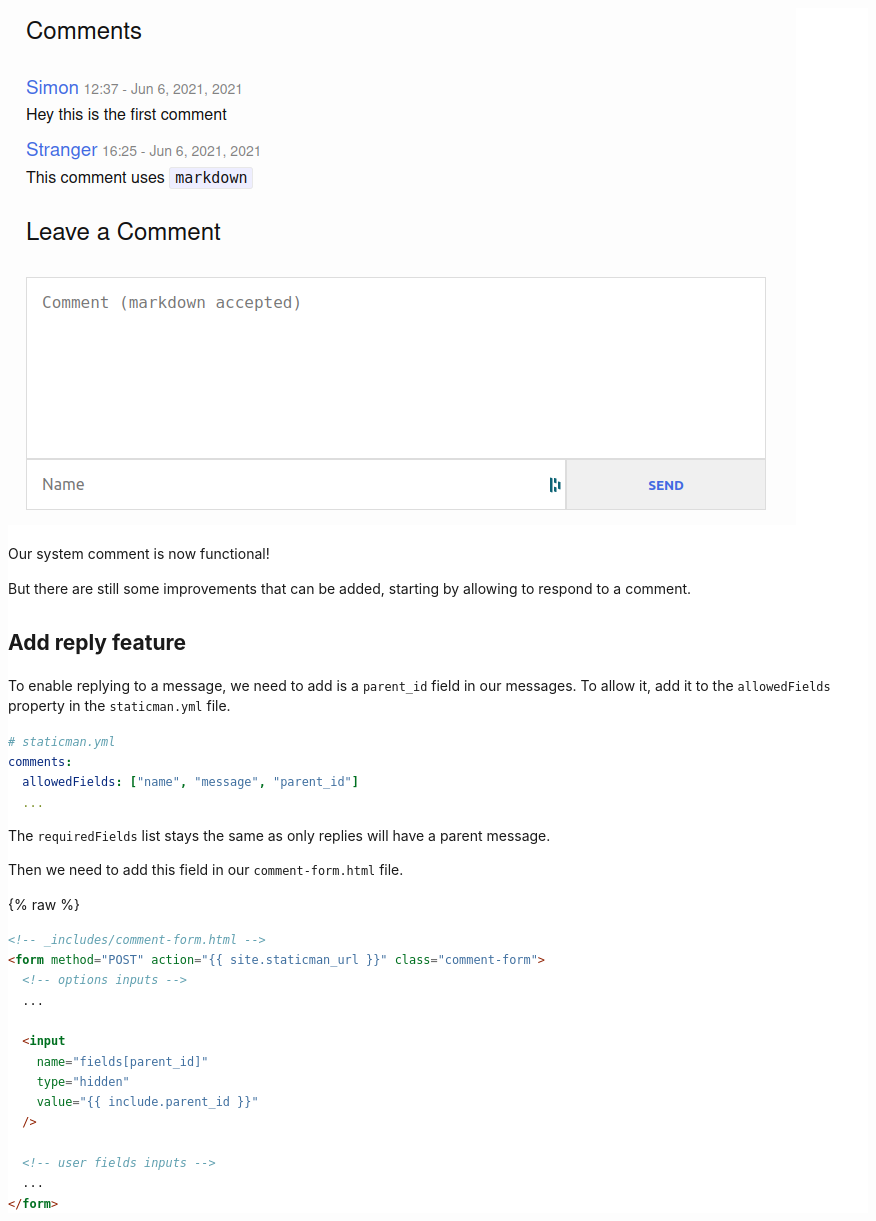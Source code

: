 ![List of comments](/assets/images/2021-06-25-comment-list.png)

Our system comment is now functional!

But there are still some improvements that can be added, starting by allowing to respond to a comment.

## Add reply feature

To enable replying to a message, we need to add is a `parent_id` field in our messages. To allow it, add it to the `allowedFields` property in the `staticman.yml` file.

```yaml
# staticman.yml
comments:
  allowedFields: ["name", "message", "parent_id"]
  ...
```

The `requiredFields` list stays the same as only replies will have a parent message.

Then we need to add this field in our `comment-form.html` file.

{% raw %}

```html
<!-- _includes/comment-form.html -->
<form method="POST" action="{{ site.staticman_url }}" class="comment-form">
  <!-- options inputs -->
  ...

  <input
    name="fields[parent_id]"
    type="hidden"
    value="{{ include.parent_id }}"
  />

  <!-- user fields inputs -->
  ...
</form>
```